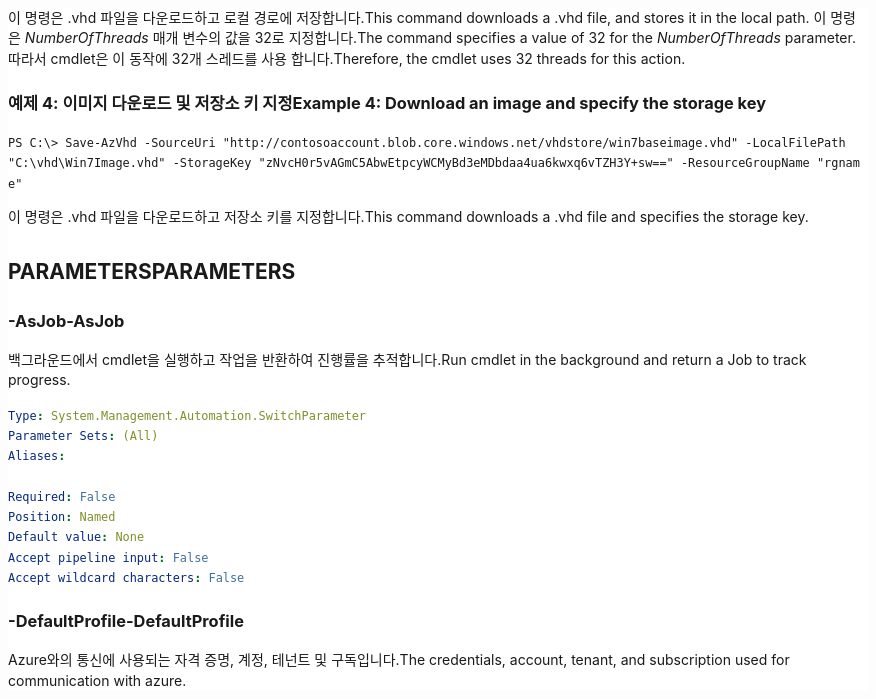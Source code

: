 <span data-ttu-id="147f3-120">이 명령은 .vhd 파일을 다운로드하고 로컬 경로에 저장합니다.</span><span class="sxs-lookup"><span data-stu-id="147f3-120">This command downloads a .vhd file, and stores it in the local path.</span></span>
<span data-ttu-id="147f3-121">이 명령은 *NumberOfThreads* 매개 변수의 값을 32로 지정합니다.</span><span class="sxs-lookup"><span data-stu-id="147f3-121">The command specifies a value of 32 for the *NumberOfThreads* parameter.</span></span>
<span data-ttu-id="147f3-122">따라서 cmdlet은 이 동작에 32개 스레드를 사용 합니다.</span><span class="sxs-lookup"><span data-stu-id="147f3-122">Therefore, the cmdlet uses 32 threads for this action.</span></span>

### <span data-ttu-id="147f3-123">예제 4: 이미지 다운로드 및 저장소 키 지정</span><span class="sxs-lookup"><span data-stu-id="147f3-123">Example 4: Download an image and specify the storage key</span></span>
```
PS C:\> Save-AzVhd -SourceUri "http://contosoaccount.blob.core.windows.net/vhdstore/win7baseimage.vhd" -LocalFilePath "C:\vhd\Win7Image.vhd" -StorageKey "zNvcH0r5vAGmC5AbwEtpcyWCMyBd3eMDbdaa4ua6kwxq6vTZH3Y+sw==" -ResourceGroupName "rgname"
```

<span data-ttu-id="147f3-124">이 명령은 .vhd 파일을 다운로드하고 저장소 키를 지정합니다.</span><span class="sxs-lookup"><span data-stu-id="147f3-124">This command downloads a .vhd file and specifies the storage key.</span></span>

## <span data-ttu-id="147f3-125">PARAMETERS</span><span class="sxs-lookup"><span data-stu-id="147f3-125">PARAMETERS</span></span>

### <span data-ttu-id="147f3-126">-AsJob</span><span class="sxs-lookup"><span data-stu-id="147f3-126">-AsJob</span></span>
<span data-ttu-id="147f3-127">백그라운드에서 cmdlet을 실행하고 작업을 반환하여 진행률을 추적합니다.</span><span class="sxs-lookup"><span data-stu-id="147f3-127">Run cmdlet in the background and return a Job to track progress.</span></span>

```yaml
Type: System.Management.Automation.SwitchParameter
Parameter Sets: (All)
Aliases:

Required: False
Position: Named
Default value: None
Accept pipeline input: False
Accept wildcard characters: False
```

### <span data-ttu-id="147f3-128">-DefaultProfile</span><span class="sxs-lookup"><span data-stu-id="147f3-128">-DefaultProfile</span></span>
<span data-ttu-id="147f3-129">Azure와의 통신에 사용되는 자격 증명, 계정, 테넌트 및 구독입니다.</span><span class="sxs-lookup"><span data-stu-id="147f3-129">The credentials, account, tenant, and subscription used for communication with azure.</span></span>
